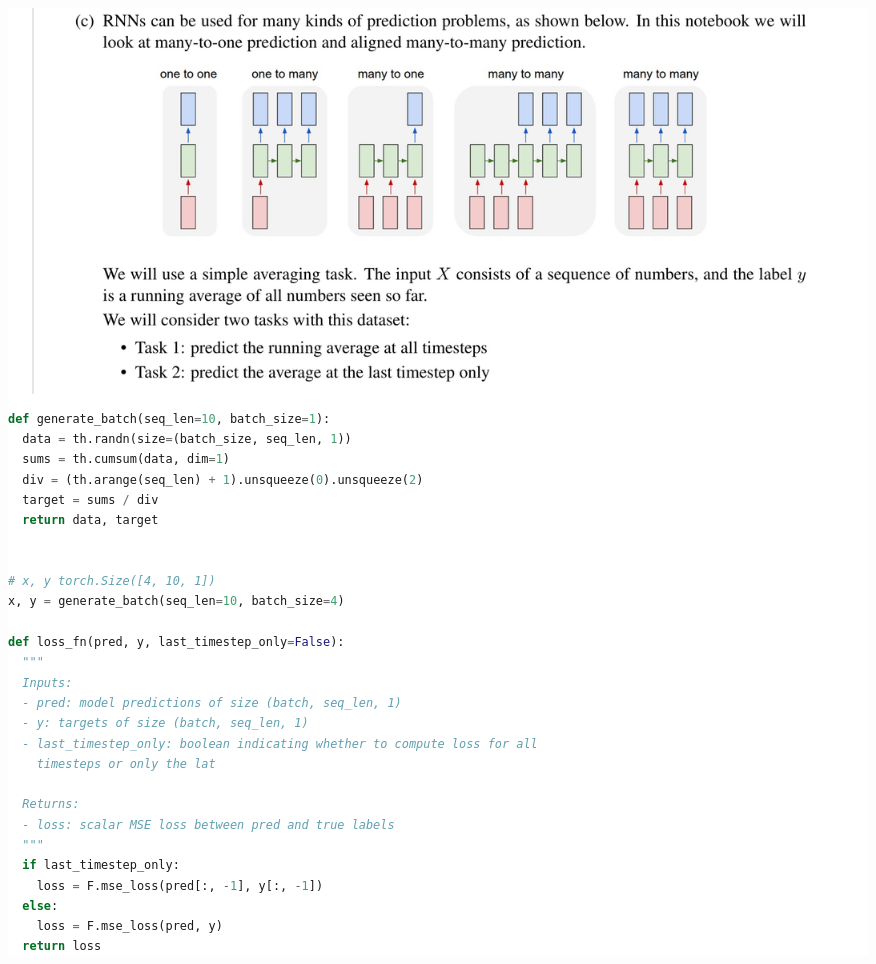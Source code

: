 > ![](RNN_Basics.assets/image-20240705111929099.png)
```python
def generate_batch(seq_len=10, batch_size=1):
  data = th.randn(size=(batch_size, seq_len, 1))
  sums = th.cumsum(data, dim=1)
  div = (th.arange(seq_len) + 1).unsqueeze(0).unsqueeze(2)
  target = sums / div
  return data, target


# x, y torch.Size([4, 10, 1])
x, y = generate_batch(seq_len=10, batch_size=4)

def loss_fn(pred, y, last_timestep_only=False):
  """
  Inputs:
  - pred: model predictions of size (batch, seq_len, 1)
  - y: targets of size (batch, seq_len, 1)
  - last_timestep_only: boolean indicating whether to compute loss for all
    timesteps or only the lat

  Returns:
  - loss: scalar MSE loss between pred and true labels
  """
  if last_timestep_only:
    loss = F.mse_loss(pred[:, -1], y[:, -1])
  else:
    loss = F.mse_loss(pred, y)
  return loss

```
